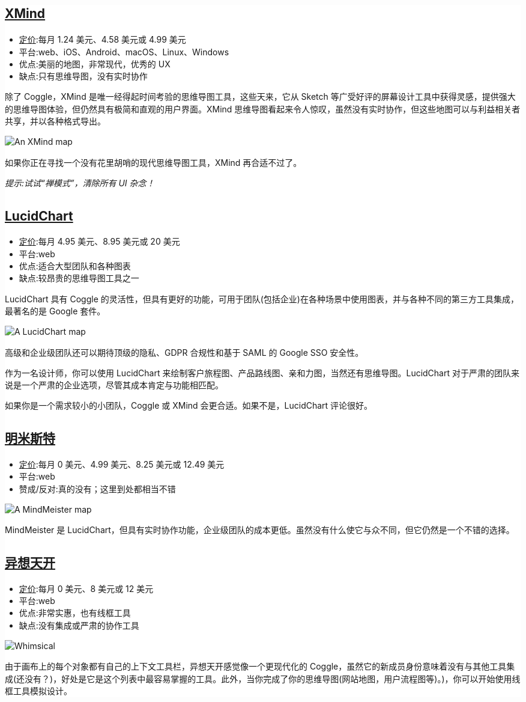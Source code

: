 ## [XMind](https://www.xmind.net/)

*   [定价](https://www.xmind.net/pricing/):每月 1.24 美元、4.58 美元或 4.99 美元
*   平台:web、iOS、Android、macOS、Linux、Windows
*   优点:美丽的地图，非常现代，优秀的 UX
*   缺点:只有思维导图，没有实时协作

除了 Coggle，XMind 是唯一经得起时间考验的思维导图工具，这些天来，它从 Sketch 等广受好评的屏幕设计工具中获得灵感，提供强大的思维导图体验，但仍然具有极简和直观的用户界面。XMind 思维导图看起来令人惊叹，虽然没有实时协作，但这些地图可以与利益相关者共享，并以各种格式导出。

![An XMind map](../Images/4376f38bb8d011b73b9e74a7b3e2f82d.png)

如果你正在寻找一个没有花里胡哨的现代思维导图工具，XMind 再合适不过了。

*提示:试试“禅模式”，清除所有 UI 杂念！*

## [LucidChart](https://www.lucidchart.com/)

*   [定价](https://www.lucidchart.com/users/registerLevel):每月 4.95 美元、8.95 美元或 20 美元
*   平台:web
*   优点:适合大型团队和各种图表
*   缺点:较昂贵的思维导图工具之一

LucidChart 具有 Coggle 的灵活性，但具有更好的功能，可用于团队(包括企业)在各种场景中使用图表，并与各种不同的第三方工具集成，最著名的是 Google 套件。

![A LucidChart map](../Images/641cb0cbdc35b8da9d713e1d2302ccfb.png)

高级和企业级团队还可以期待顶级的隐私、GDPR 合规性和基于 SAML 的 Google SSO 安全性。

作为一名设计师，你可以使用 LucidChart 来绘制客户旅程图、产品路线图、亲和力图，当然还有思维导图。LucidChart 对于严肃的团队来说是一个严肃的企业选项，尽管其成本肯定与功能相匹配。

如果你是一个需求较小的小团队，Coggle 或 XMind 会更合适。如果不是，LucidChart 评论很好。

## [明米斯特](https://www.mindmeister.com/)

*   [定价](https://www.mindmeister.com/mind-map-pricing):每月 0 美元、4.99 美元、8.25 美元或 12.49 美元
*   平台:web
*   赞成/反对:真的没有；这里到处都相当不错

![A MindMeister map](../Images/3324e0c5a483ef4148fcd3911a1bc832.png)

MindMeister 是 LucidChart，但具有实时协作功能，企业级团队的成本更低。虽然没有什么使它与众不同，但它仍然是一个不错的选择。

## [异想天开](https://whimsical.co/)

*   [定价](https://whimsical.co/pricing/):每月 0 美元、8 美元或 12 美元
*   平台:web
*   优点:非常实惠，也有线框工具
*   缺点:没有集成或严肃的协作工具

![Whimsical](../Images/aed64ddd1b034f4e62fd0afd3cd312e7.png)

由于画布上的每个对象都有自己的上下文工具栏，异想天开感觉像一个更现代化的 Coggle，虽然它的新成员身份意味着没有与其他工具集成(还没有？)，好处是它是这个列表中最容易掌握的工具。此外，当你完成了你的思维导图(网站地图，用户流程图等)。)，你可以开始使用线框工具模拟设计。
